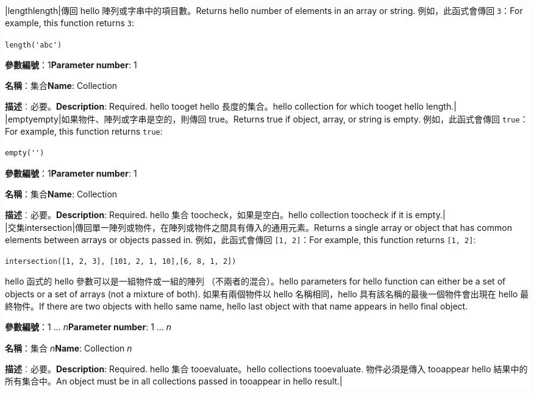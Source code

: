 |<span data-ttu-id="3cc58-345">length</span><span class="sxs-lookup"><span data-stu-id="3cc58-345">length</span></span>|<span data-ttu-id="3cc58-346">傳回 hello 陣列或字串中的項目數。</span><span class="sxs-lookup"><span data-stu-id="3cc58-346">Returns hello number of elements in an array or string.</span></span> <span data-ttu-id="3cc58-347">例如，此函式會傳回 `3`：</span><span class="sxs-lookup"><span data-stu-id="3cc58-347">For example, this function returns `3`:</span></span>  <p>`length('abc')` <p> <span data-ttu-id="3cc58-348">**參數編號**：1</span><span class="sxs-lookup"><span data-stu-id="3cc58-348">**Parameter number**: 1</span></span> <p> <span data-ttu-id="3cc58-349">**名稱**：集合</span><span class="sxs-lookup"><span data-stu-id="3cc58-349">**Name**: Collection</span></span> <p> <span data-ttu-id="3cc58-350">**描述**︰必要。</span><span class="sxs-lookup"><span data-stu-id="3cc58-350">**Description**: Required.</span></span> <span data-ttu-id="3cc58-351">hello tooget hello 長度的集合。</span><span class="sxs-lookup"><span data-stu-id="3cc58-351">hello collection for which tooget hello length.</span></span>|  
|<span data-ttu-id="3cc58-352">empty</span><span class="sxs-lookup"><span data-stu-id="3cc58-352">empty</span></span>|<span data-ttu-id="3cc58-353">如果物件、陣列或字串是空的，則傳回 true。</span><span class="sxs-lookup"><span data-stu-id="3cc58-353">Returns true if object, array, or string is empty.</span></span> <span data-ttu-id="3cc58-354">例如，此函式會傳回 `true`：</span><span class="sxs-lookup"><span data-stu-id="3cc58-354">For example, this function returns `true`:</span></span> <p>`empty('')` <p> <span data-ttu-id="3cc58-355">**參數編號**：1</span><span class="sxs-lookup"><span data-stu-id="3cc58-355">**Parameter number**: 1</span></span> <p> <span data-ttu-id="3cc58-356">**名稱**：集合</span><span class="sxs-lookup"><span data-stu-id="3cc58-356">**Name**: Collection</span></span> <p> <span data-ttu-id="3cc58-357">**描述**︰必要。</span><span class="sxs-lookup"><span data-stu-id="3cc58-357">**Description**: Required.</span></span> <span data-ttu-id="3cc58-358">hello 集合 toocheck，如果是空白。</span><span class="sxs-lookup"><span data-stu-id="3cc58-358">hello collection toocheck if it is empty.</span></span>|  
|<span data-ttu-id="3cc58-359">交集</span><span class="sxs-lookup"><span data-stu-id="3cc58-359">intersection</span></span>|<span data-ttu-id="3cc58-360">傳回單一陣列或物件，在陣列或物件之間具有傳入的通用元素。</span><span class="sxs-lookup"><span data-stu-id="3cc58-360">Returns a single array or object that has common elements between arrays or objects passed in.</span></span> <span data-ttu-id="3cc58-361">例如，此函式會傳回 `[1, 2]`：</span><span class="sxs-lookup"><span data-stu-id="3cc58-361">For example, this function returns `[1, 2]`:</span></span> <p>`intersection([1, 2, 3], [101, 2, 1, 10],[6, 8, 1, 2])` <p><span data-ttu-id="3cc58-362">hello 函式的 hello 參數可以是一組物件或一組的陣列 （不兩者的混合）。</span><span class="sxs-lookup"><span data-stu-id="3cc58-362">hello parameters for hello function can either be a set of objects or a set of arrays (not a mixture of both).</span></span> <span data-ttu-id="3cc58-363">如果有兩個物件以 hello 名稱相同，hello 具有該名稱的最後一個物件會出現在 hello 最終物件。</span><span class="sxs-lookup"><span data-stu-id="3cc58-363">If there are two objects with hello same name, hello last object with that name appears in hello final object.</span></span> <p> <span data-ttu-id="3cc58-364">**參數編號**：1 ... *n*</span><span class="sxs-lookup"><span data-stu-id="3cc58-364">**Parameter number**: 1 ... *n*</span></span> <p> <span data-ttu-id="3cc58-365">**名稱**：集合 *n*</span><span class="sxs-lookup"><span data-stu-id="3cc58-365">**Name**: Collection *n*</span></span> <p> <span data-ttu-id="3cc58-366">**描述**︰必要。</span><span class="sxs-lookup"><span data-stu-id="3cc58-366">**Description**: Required.</span></span> <span data-ttu-id="3cc58-367">hello 集合 tooevaluate。</span><span class="sxs-lookup"><span data-stu-id="3cc58-367">hello collections tooevaluate.</span></span> <span data-ttu-id="3cc58-368">物件必須是傳入 tooappear hello 結果中的所有集合中。</span><span class="sxs-lookup"><span data-stu-id="3cc58-368">An object must be in all collections passed in tooappear in hello result.</span></span>|  